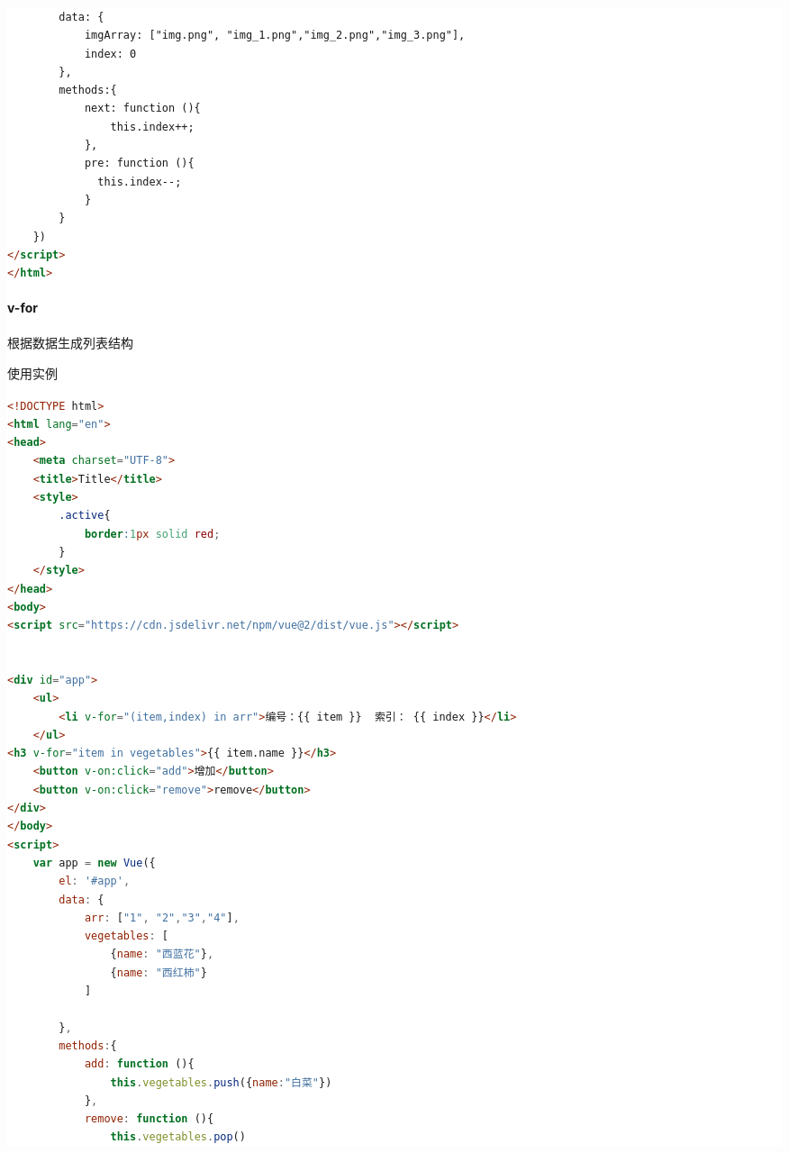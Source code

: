 ```html
        data: {
            imgArray: ["img.png", "img_1.png","img_2.png","img_3.png"],
            index: 0
        },
        methods:{
            next: function (){
                this.index++;
            },
            pre: function (){
              this.index--;
            }
        }
    })
</script>
</html>
```

#### v-for

根据数据生成列表结构

使用实例

```html
<!DOCTYPE html>
<html lang="en">
<head>
    <meta charset="UTF-8">
    <title>Title</title>
    <style>
        .active{
            border:1px solid red;
        }
    </style>
</head>
<body>
<script src="https://cdn.jsdelivr.net/npm/vue@2/dist/vue.js"></script>


<div id="app">
    <ul>
        <li v-for="(item,index) in arr">编号：{{ item }}  索引： {{ index }}</li>
    </ul>
<h3 v-for="item in vegetables">{{ item.name }}</h3>
    <button v-on:click="add">增加</button>
    <button v-on:click="remove">remove</button>
</div>
</body>
<script>
    var app = new Vue({
        el: '#app',
        data: {
            arr: ["1", "2","3","4"],
            vegetables: [
                {name: "西蓝花"},
                {name: "西红柿"}
            ]

        },
        methods:{
            add: function (){
                this.vegetables.push({name:"白菜"})
            },
            remove: function (){
                this.vegetables.pop()
```